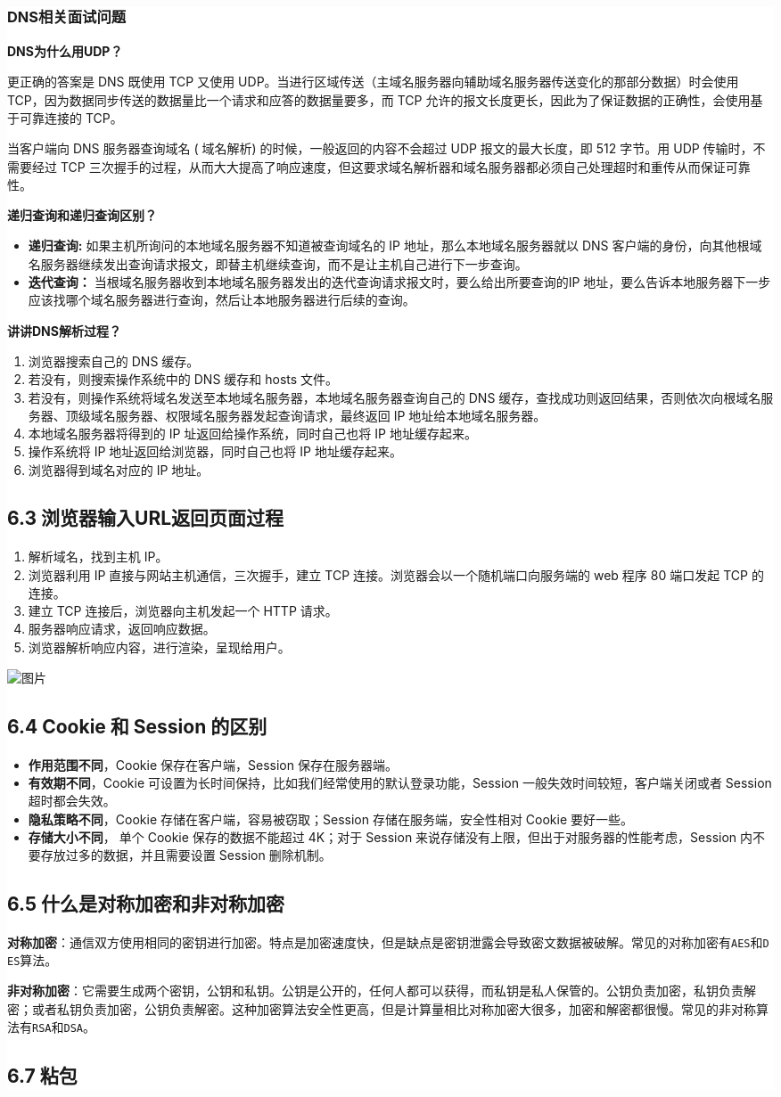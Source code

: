 ### DNS相关面试问题

**DNS为什么用UDP？**

更正确的答案是 DNS 既使用 TCP 又使用 UDP。当进行区域传送（主域名服务器向辅助域名服务器传送变化的那部分数据）时会使用 TCP，因为数据同步传送的数据量比一个请求和应答的数据量要多，而 TCP 允许的报文长度更长，因此为了保证数据的正确性，会使用基于可靠连接的 TCP。

当客户端向 DNS 服务器查询域名 ( 域名解析) 的时候，一般返回的内容不会超过 UDP 报文的最大长度，即 512 字节。用 UDP 传输时，不需要经过 TCP 三次握手的过程，从而大大提高了响应速度，但这要求域名解析器和域名服务器都必须自己处理超时和重传从而保证可靠性。

**递归查询和递归查询区别？**

- **递归查询:** 如果主机所询问的本地域名服务器不知道被查询域名的 IP 地址，那么本地域名服务器就以 DNS 客户端的身份，向其他根域名服务器继续发出查询请求报文，即替主机继续查询，而不是让主机自己进行下一步查询。
- **迭代查询：** 当根域名服务器收到本地域名服务器发出的迭代查询请求报文时，要么给出所要查询的IP 地址，要么告诉本地服务器下一步应该找哪个域名服务器进行查询，然后让本地服务器进行后续的查询。

**讲讲DNS解析过程？**

1. 浏览器搜索自己的 DNS 缓存。
2. 若没有，则搜索操作系统中的 DNS 缓存和 hosts 文件。
3. 若没有，则操作系统将域名发送至本地域名服务器，本地域名服务器查询自己的 DNS 缓存，查找成功则返回结果，否则依次向根域名服务器、顶级域名服务器、权限域名服务器发起查询请求，最终返回 IP 地址给本地域名服务器。
4. 本地域名服务器将得到的 IP 址返回给操作系统，同时自己也将 IP 地址缓存起来。
5. 操作系统将 IP 地址返回给浏览器，同时自己也将 IP 地址缓存起来。
6. 浏览器得到域名对应的 IP 地址。

## 6.3 浏览器输入URL返回页面过程

1. 解析域名，找到主机 IP。
2. 浏览器利用 IP 直接与网站主机通信，三次握手，建立 TCP 连接。浏览器会以一个随机端口向服务端的 web 程序 80 端口发起 TCP 的连接。
3. 建立 TCP 连接后，浏览器向主机发起一个 HTTP 请求。
4. 服务器响应请求，返回响应数据。
5. 浏览器解析响应内容，进行渲染，呈现给用户。

![图片](D:\Java\笔记\图片\1-11【网络编程】\10.png)

## 6.4 Cookie 和 Session 的区别

- **作用范围不同**，Cookie 保存在客户端，Session 保存在服务器端。
- **有效期不同**，Cookie 可设置为长时间保持，比如我们经常使用的默认登录功能，Session 一般失效时间较短，客户端关闭或者 Session 超时都会失效。
- **隐私策略不同**，Cookie 存储在客户端，容易被窃取；Session 存储在服务端，安全性相对 Cookie 要好一些。
- **存储大小不同**， 单个 Cookie 保存的数据不能超过 4K；对于 Session 来说存储没有上限，但出于对服务器的性能考虑，Session 内不要存放过多的数据，并且需要设置 Session 删除机制。

## 6.5 什么是对称加密和非对称加密

**对称加密**：通信双方使用相同的密钥进行加密。特点是加密速度快，但是缺点是密钥泄露会导致密文数据被破解。常见的对称加密有`AES`和`DES`算法。

**非对称加密**：它需要生成两个密钥，公钥和私钥。公钥是公开的，任何人都可以获得，而私钥是私人保管的。公钥负责加密，私钥负责解密；或者私钥负责加密，公钥负责解密。这种加密算法安全性更高，但是计算量相比对称加密大很多，加密和解密都很慢。常见的非对称算法有`RSA`和`DSA`。

## 6.7 粘包
